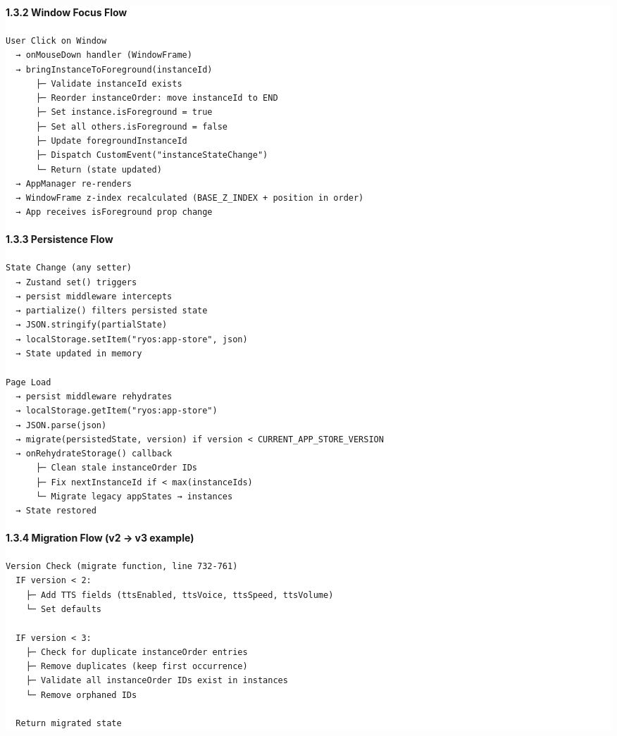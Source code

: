 #### 1.3.2 Window Focus Flow

```
User Click on Window
  → onMouseDown handler (WindowFrame)
  → bringInstanceToForeground(instanceId)
      ├─ Validate instanceId exists
      ├─ Reorder instanceOrder: move instanceId to END
      ├─ Set instance.isForeground = true
      ├─ Set all others.isForeground = false
      ├─ Update foregroundInstanceId
      ├─ Dispatch CustomEvent("instanceStateChange")
      └─ Return (state updated)
  → AppManager re-renders
  → WindowFrame z-index recalculated (BASE_Z_INDEX + position in order)
  → App receives isForeground prop change
```

#### 1.3.3 Persistence Flow

```
State Change (any setter)
  → Zustand set() triggers
  → persist middleware intercepts
  → partialize() filters persisted state
  → JSON.stringify(partialState)
  → localStorage.setItem("ryos:app-store", json)
  → State updated in memory

Page Load
  → persist middleware rehydrates
  → localStorage.getItem("ryos:app-store")
  → JSON.parse(json)
  → migrate(persistedState, version) if version < CURRENT_APP_STORE_VERSION
  → onRehydrateStorage() callback
      ├─ Clean stale instanceOrder IDs
      ├─ Fix nextInstanceId if < max(instanceIds)
      └─ Migrate legacy appStates → instances
  → State restored
```

#### 1.3.4 Migration Flow (v2 → v3 example)

```
Version Check (migrate function, line 732-761)
  IF version < 2:
    ├─ Add TTS fields (ttsEnabled, ttsVoice, ttsSpeed, ttsVolume)
    └─ Set defaults

  IF version < 3:
    ├─ Check for duplicate instanceOrder entries
    ├─ Remove duplicates (keep first occurrence)
    ├─ Validate all instanceOrder IDs exist in instances
    └─ Remove orphaned IDs

  Return migrated state
```
